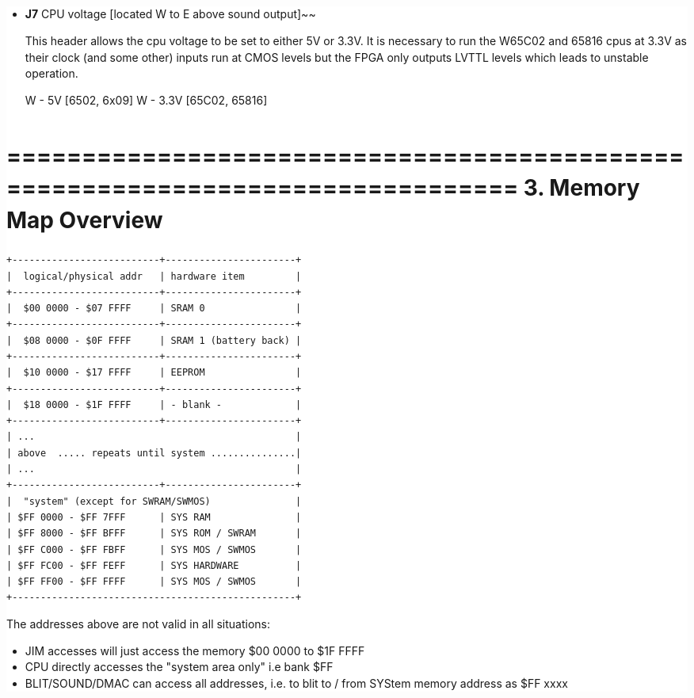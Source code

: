* **J7** CPU voltage
  [located W to E above sound output]~~

  This header allows the cpu voltage to be set to either
  5V or 3.3V. It is necessary to run the W65C02 and 
  65816 cpus at 3.3V as their clock (and some other) 
  inputs run at CMOS levels but the FPGA only outputs
  LVTTL levels which leads to unstable operation.

  W - 5V    [6502, 6x09]
  W - 3.3V  [65C02, 65816]


===============================================================================
3. Memory Map Overview
===============================================================================

    +--------------------------+-----------------------+ 
    |  logical/physical addr   | hardware item         |
    +--------------------------+-----------------------+
    |  $00 0000 - $07 FFFF     | SRAM 0                |
    +--------------------------+-----------------------+
    |  $08 0000 - $0F FFFF     | SRAM 1 (battery back) |
    +--------------------------+-----------------------+
    |  $10 0000 - $17 FFFF     | EEPROM                |
    +--------------------------+-----------------------+
    |  $18 0000 - $1F FFFF     | - blank -             |
    +--------------------------+-----------------------+
    | ...                                              |
    | above  ..... repeats until system ...............|
    | ...                                              |
    +--------------------------+-----------------------+
    |  "system" (except for SWRAM/SWMOS)               |
    | $FF 0000 - $FF 7FFF      | SYS RAM               |
    | $FF 8000 - $FF BFFF      | SYS ROM / SWRAM       |
    | $FF C000 - $FF FBFF      | SYS MOS / SWMOS       |
    | $FF FC00 - $FF FEFF      | SYS HARDWARE          |
    | $FF FF00 - $FF FFFF      | SYS MOS / SWMOS       |
    +--------------------------------------------------+

The addresses above are not valid in all situations:
- JIM accesses will just access the memory $00 0000 to
  $1F FFFF 
- CPU directly accesses the "system area only" i.e 
  bank $FF
- BLIT/SOUND/DMAC can access all addresses, i.e. to
  blit to / from SYStem memory address as $FF xxxx
